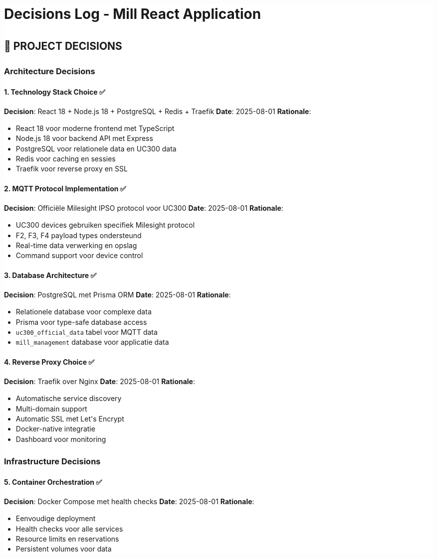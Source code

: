 # Decisions Log - Mill React Application

## 🎯 **PROJECT DECISIONS**

### **Architecture Decisions**

#### **1. Technology Stack Choice** ✅
**Decision**: React 18 + Node.js 18 + PostgreSQL + Redis + Traefik
**Date**: 2025-08-01
**Rationale**: 
- React 18 voor moderne frontend met TypeScript
- Node.js 18 voor backend API met Express
- PostgreSQL voor relationele data en UC300 data
- Redis voor caching en sessies
- Traefik voor reverse proxy en SSL

#### **2. MQTT Protocol Implementation** ✅
**Decision**: Officiële Milesight IPSO protocol voor UC300
**Date**: 2025-08-01
**Rationale**: 
- UC300 devices gebruiken specifiek Milesight protocol
- F2, F3, F4 payload types ondersteund
- Real-time data verwerking en opslag
- Command support voor device control

#### **3. Database Architecture** ✅
**Decision**: PostgreSQL met Prisma ORM
**Date**: 2025-08-01
**Rationale**:
- Relationele database voor complexe data
- Prisma voor type-safe database access
- `uc300_official_data` tabel voor MQTT data
- `mill_management` database voor applicatie data

#### **4. Reverse Proxy Choice** ✅
**Decision**: Traefik over Nginx
**Date**: 2025-08-01
**Rationale**:
- Automatische service discovery
- Multi-domain support
- Automatic SSL met Let's Encrypt
- Docker-native integratie
- Dashboard voor monitoring

### **Infrastructure Decisions**

#### **5. Container Orchestration** ✅
**Decision**: Docker Compose met health checks
**Date**: 2025-08-01
**Rationale**:
- Eenvoudige deployment
- Health checks voor alle services
- Resource limits en reservations
- Persistent volumes voor data
